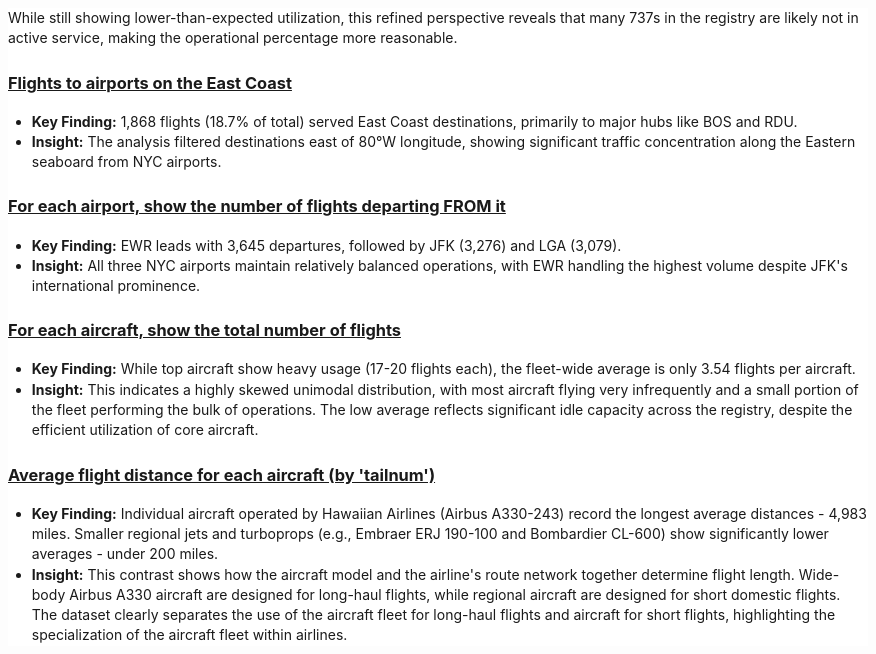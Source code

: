 While still showing lower-than-expected utilization, this refined perspective reveals that many 737s in the registry are likely not in active service, making the operational percentage more reasonable.

### [Flights to airports on the East Coast](https://github.com/AliaksandrTrasko/joining_sql_flights/blob/f65f3148161cb27c657be27aaf0baf366bb0bdf1/sql/04_subqueries.sql#L13)
* **Key Finding:**
1,868 flights (18.7% of total) served East Coast destinations, primarily to major hubs like BOS and RDU.
* **Insight:**
The analysis filtered destinations east of 80°W longitude, showing significant traffic concentration along the Eastern seaboard from NYC airports.

### [For each airport, show the number of flights departing FROM it](https://github.com/AliaksandrTrasko/joining_sql_flights/blob/f65f3148161cb27c657be27aaf0baf366bb0bdf1/sql/04_subqueries.sql#L24)
* **Key Finding:**
EWR leads with 3,645 departures, followed by JFK (3,276) and LGA (3,079).
* **Insight:** All three NYC airports maintain relatively balanced operations, with EWR handling the highest volume despite JFK's international prominence.

### [For each aircraft, show the total number of flights](https://github.com/AliaksandrTrasko/joining_sql_flights/blob/f65f3148161cb27c657be27aaf0baf366bb0bdf1/sql/04_subqueries.sql#L44)
* **Key Finding:**
While top aircraft show heavy usage (17-20 flights each), the fleet-wide average is only 3.54 flights per aircraft.
* **Insight:**
This indicates a highly skewed unimodal distribution, with most aircraft flying very infrequently and a small portion of the fleet performing the bulk of operations. The low average reflects significant idle capacity across the registry, despite the efficient utilization of core aircraft.

### [Average flight distance for each aircraft (by 'tailnum')](https://github.com/AliaksandrTrasko/joining_sql_flights/blob/f65f3148161cb27c657be27aaf0baf366bb0bdf1/sql/04_subqueries.sql#L55)
* **Key Finding:**
Individual aircraft operated by Hawaiian Airlines (Airbus A330-243) record the longest average distances - 4,983 miles. 
Smaller regional jets and turboprops (e.g., Embraer ERJ 190-100 and Bombardier CL-600) show significantly lower averages - under 200 miles.
* **Insight:**
This contrast shows how the aircraft model and the airline's route network together determine flight length. 
Wide-body Airbus A330 aircraft are designed for long-haul flights, while regional aircraft are designed for short domestic flights. 
The dataset clearly separates the use of the aircraft fleet for long-haul flights and aircraft for short flights, highlighting the specialization of the aircraft fleet within airlines.
